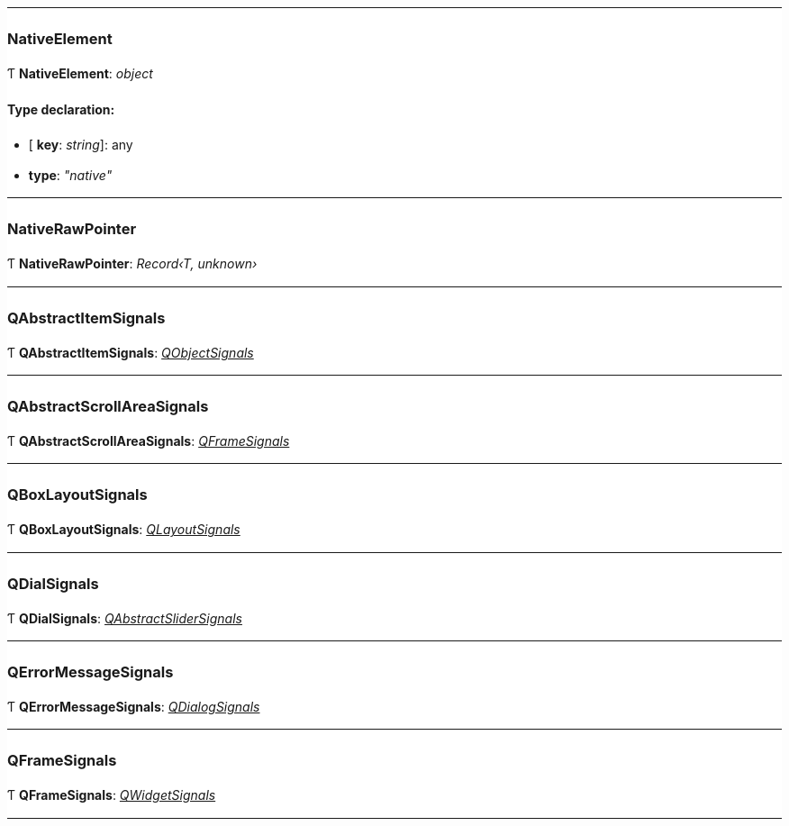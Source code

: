 ___

###  NativeElement

Ƭ **NativeElement**: *object*

#### Type declaration:

* \[ **key**: *string*\]: any

* **type**: *"native"*

___

###  NativeRawPointer

Ƭ **NativeRawPointer**: *Record‹T, unknown›*

___

###  QAbstractItemSignals

Ƭ **QAbstractItemSignals**: *[QObjectSignals](interfaces/qobjectsignals.md)*

___

###  QAbstractScrollAreaSignals

Ƭ **QAbstractScrollAreaSignals**: *[QFrameSignals](globals.md#qframesignals)*

___

###  QBoxLayoutSignals

Ƭ **QBoxLayoutSignals**: *[QLayoutSignals](globals.md#qlayoutsignals)*

___

###  QDialSignals

Ƭ **QDialSignals**: *[QAbstractSliderSignals](interfaces/qabstractslidersignals.md)*

___

###  QErrorMessageSignals

Ƭ **QErrorMessageSignals**: *[QDialogSignals](interfaces/qdialogsignals.md)*

___

###  QFrameSignals

Ƭ **QFrameSignals**: *[QWidgetSignals](interfaces/qwidgetsignals.md)*

___
